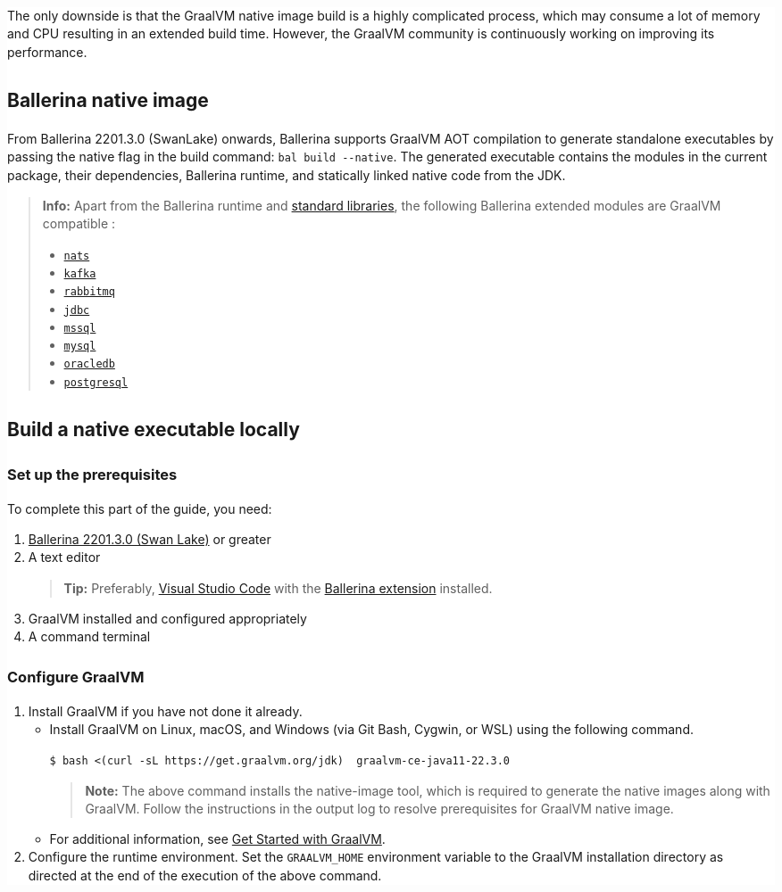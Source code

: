 The only downside is that the GraalVM native image build is a highly complicated process, which may consume a lot of memory and CPU resulting in an extended build time. However, the GraalVM community is continuously working on improving its performance.

## Ballerina native image

From Ballerina 2201.3.0 (SwanLake) onwards, Ballerina supports GraalVM AOT compilation to generate standalone executables by passing the native flag in the build command: `bal build --native`. The generated executable contains the modules in the current package, their dependencies, Ballerina runtime, and statically linked native code from the JDK.

> **Info:** Apart from the Ballerina runtime and [standard libraries](/learn/ballerina-specifications/#standard-library-specifications), the following Ballerina extended modules are GraalVM compatible :
>  - [`nats`](https://central.ballerina.io/ballerinax/nats)
>  - [`kafka`](https://central.ballerina.io/ballerinax/kafka)
>  - [`rabbitmq`](https://central.ballerina.io/ballerinax/rabbitmq)
>  - [`jdbc`](https://central.ballerina.io/ballerinax/java.jdbc)
>  - [`mssql`](https://central.ballerina.io/ballerinax/mssql)
>  - [`mysql`](https://central.ballerina.io/ballerinax/mysql)
>  - [`oracledb`](https://central.ballerina.io/ballerinax/oracledb)
>  - [`postgresql`](https://central.ballerina.io/ballerinax/postgresql)

## Build a native executable locally

### Set up the prerequisites

To complete this part of the guide, you need:
1. [Ballerina 2201.3.0 (Swan Lake)](/learn/install-ballerina/set-up-ballerina/) or greater
2. A text editor
   >**Tip:** Preferably, <a href="https://code.visualstudio.com/" target="_blank">Visual Studio Code</a> with the  <a href="https://marketplace.visualstudio.com/items?itemName=WSO2.ballerina" target="_blank">Ballerina extension</a> installed.
3. GraalVM installed and configured appropriately
4. A command terminal

### Configure GraalVM

1. Install GraalVM if you have not done it already.
    - Install GraalVM on Linux, macOS, and Windows (via Git Bash, Cygwin, or WSL) using the following command.
      ```
      $ bash <(curl -sL https://get.graalvm.org/jdk)  graalvm-ce-java11-22.3.0
      ```
      > **Note:** The above command installs the native-image tool, which is required to generate the native images along with GraalVM. Follow the instructions in the output log to resolve prerequisites for GraalVM native image.
    - For additional information, see [Get Started with GraalVM](https://www.graalvm.org/22.3/docs/getting-started).
2. Configure the runtime environment. Set the `GRAALVM_HOME` environment variable to the GraalVM installation directory as directed at the end of the execution of the above command.
